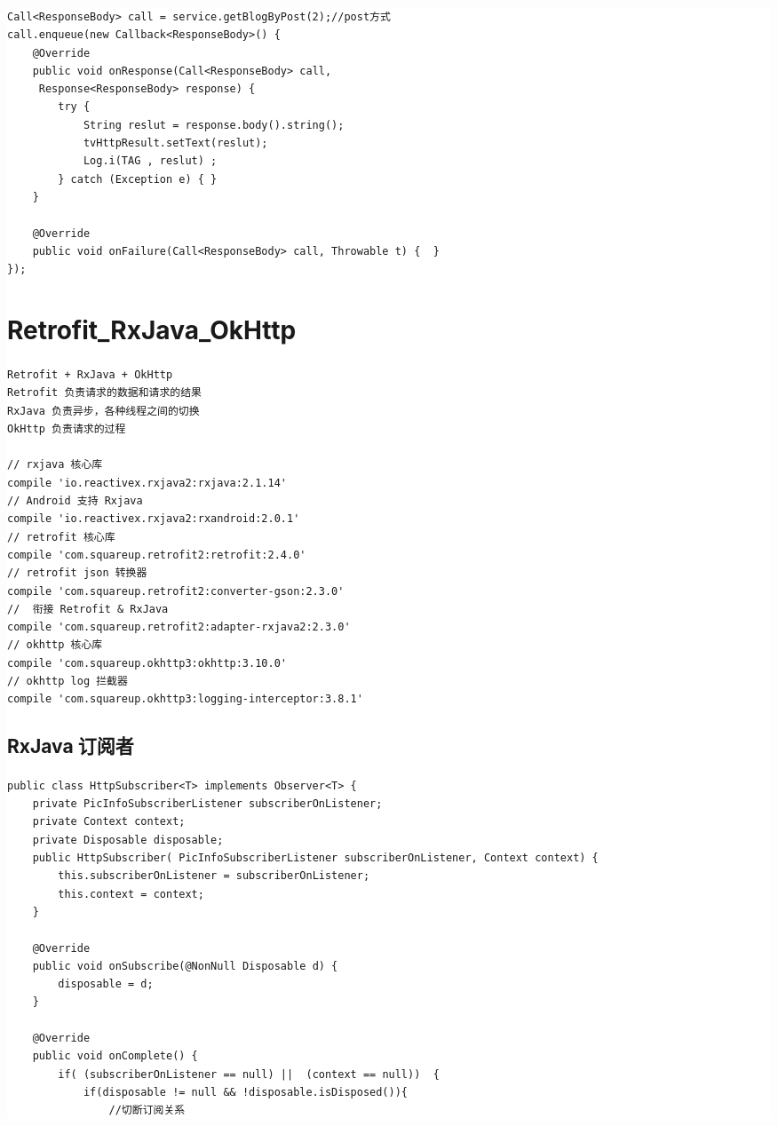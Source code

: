 ```text
Call<ResponseBody> call = service.getBlogByPost(2);//post方式
call.enqueue(new Callback<ResponseBody>() {
    @Override
    public void onResponse(Call<ResponseBody> call,
     Response<ResponseBody> response) {
        try {
            String reslut = response.body().string();
            tvHttpResult.setText(reslut);
            Log.i(TAG , reslut) ;
        } catch (Exception e) { }
    }

    @Override
    public void onFailure(Call<ResponseBody> call, Throwable t) {  }
});
```

 
# Retrofit_RxJava_OkHttp 
```text 
Retrofit + RxJava + OkHttp
Retrofit 负责请求的数据和请求的结果
RxJava 负责异步，各种线程之间的切换
OkHttp 负责请求的过程

// rxjava 核心库
compile 'io.reactivex.rxjava2:rxjava:2.1.14'
// Android 支持 Rxjava
compile 'io.reactivex.rxjava2:rxandroid:2.0.1'
// retrofit 核心库
compile 'com.squareup.retrofit2:retrofit:2.4.0'
// retrofit json 转换器
compile 'com.squareup.retrofit2:converter-gson:2.3.0'
//  衔接 Retrofit & RxJava
compile 'com.squareup.retrofit2:adapter-rxjava2:2.3.0'
// okhttp 核心库
compile 'com.squareup.okhttp3:okhttp:3.10.0'
// okhttp log 拦截器
compile 'com.squareup.okhttp3:logging-interceptor:3.8.1'
```
 
 
##  RxJava 订阅者
```text
public class HttpSubscriber<T> implements Observer<T> {
    private PicInfoSubscriberListener subscriberOnListener;
	private Context context;
    private Disposable disposable;
    public HttpSubscriber( PicInfoSubscriberListener subscriberOnListener, Context context) {
        this.subscriberOnListener = subscriberOnListener;
		this.context = context;
    }

    @Override
    public void onSubscribe(@NonNull Disposable d) {
        disposable = d;
    }

    @Override
    public void onComplete() {
        if( (subscriberOnListener == null) ||  (context == null))  {
            if(disposable != null && !disposable.isDisposed()){
                //切断订阅关系
```
